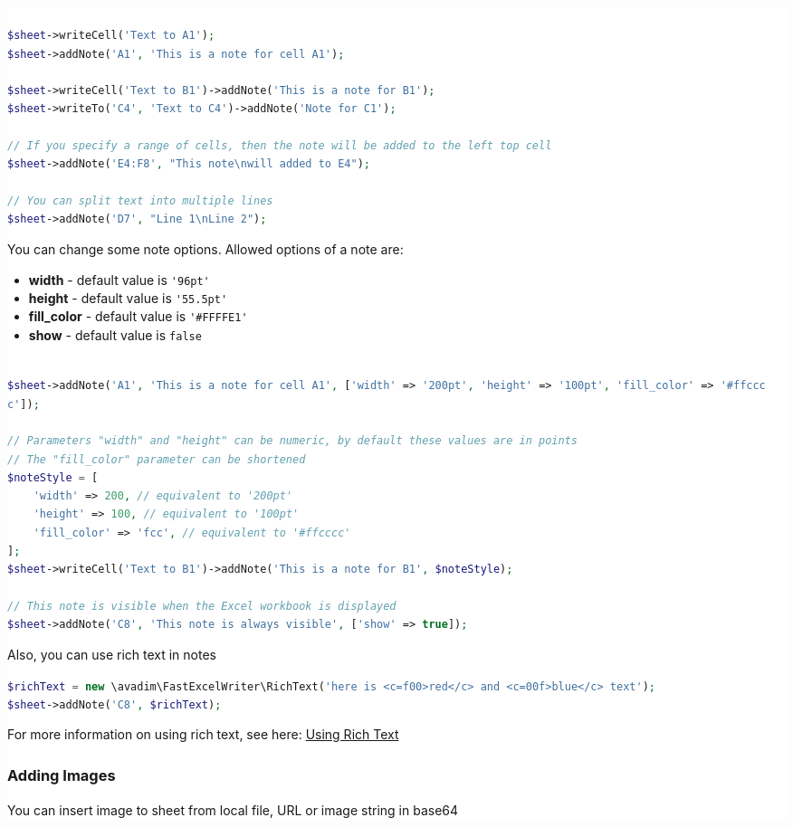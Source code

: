 ```php

$sheet->writeCell('Text to A1');
$sheet->addNote('A1', 'This is a note for cell A1');

$sheet->writeCell('Text to B1')->addNote('This is a note for B1');
$sheet->writeTo('C4', 'Text to C4')->addNote('Note for C1');

// If you specify a range of cells, then the note will be added to the left top cell
$sheet->addNote('E4:F8', "This note\nwill added to E4");

// You can split text into multiple lines
$sheet->addNote('D7', "Line 1\nLine 2");

```

You can change some note options. Allowed options of a note are:
* **width** - default value is ```'96pt'```
* **height** - default value is ```'55.5pt'```
* **fill_color** - default value is ```'#FFFFE1'```
* **show** - default value is ```false```

```php

$sheet->addNote('A1', 'This is a note for cell A1', ['width' => '200pt', 'height' => '100pt', 'fill_color' => '#ffcccc']);

// Parameters "width" and "height" can be numeric, by default these values are in points
// The "fill_color" parameter can be shortened
$noteStyle = [
    'width' => 200, // equivalent to '200pt'
    'height' => 100, // equivalent to '100pt'
    'fill_color' => 'fcc', // equivalent to '#ffcccc'
];
$sheet->writeCell('Text to B1')->addNote('This is a note for B1', $noteStyle);

// This note is visible when the Excel workbook is displayed
$sheet->addNote('C8', 'This note is always visible', ['show' => true]);
```

Also, you can use rich text in notes

```php
$richText = new \avadim\FastExcelWriter\RichText('here is <c=f00>red</c> and <c=00f>blue</c> text');
$sheet->addNote('C8', $richText);
```

For more information on using rich text, see here: [Using Rich Text](/docs/03-writing.md#using-rich-text)

###  Adding Images

You can insert image to sheet from local file, URL or image string in base64
